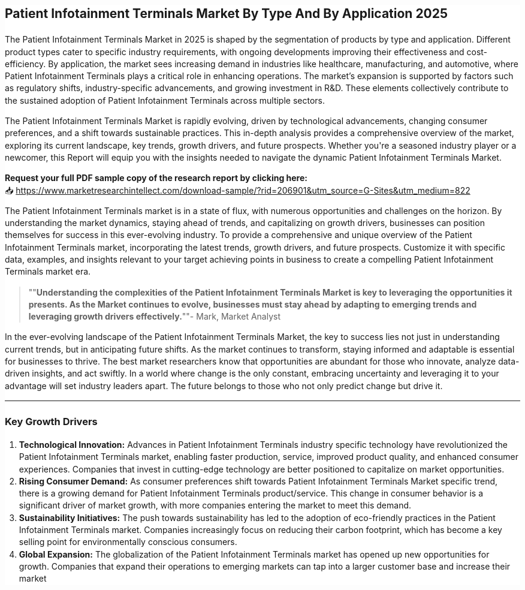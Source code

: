 <h2>Patient Infotainment Terminals Market&nbsp;By Type And By Application 2025</h2><p>The Patient Infotainment Terminals Market in 2025 is shaped by the segmentation of products by type and application. Different product types cater to specific industry requirements, with ongoing developments improving their effectiveness and cost-efficiency. By application, the market sees increasing demand in industries like healthcare, manufacturing, and automotive, where Patient Infotainment Terminals plays a critical role in enhancing operations. The market’s expansion is supported by factors such as regulatory shifts, industry-specific advancements, and growing investment in R&D. These elements collectively contribute to the sustained adoption of Patient Infotainment Terminals across multiple sectors.</p><p><span class="">The Patient Infotainment Terminals Market is rapidly evolving, driven by technological advancements, changing consumer preferences, and a shift towards sustainable practices. This in-depth analysis provides a comprehensive overview of the market, exploring its current landscape, key trends, growth drivers, and future prospects. Whether you're a seasoned industry player or a newcomer, this Report will equip you with the insights needed to navigate the dynamic Patient Infotainment Terminals Market.&nbsp;</span></p><div class="article-main__content" data-test-id="publishing-text-block"><p><span class="font-[700]"><strong>Request your full PDF sample copy of the research report by clicking here:</strong>📥&nbsp;</span><span class=""><a href="https://www.marketresearchintellect.com/download-sample/?rid=206901&amp;utm_source=G-Sites&amp;utm_medium=822" target="_blank" data-tracking-control-name="article-ssr-frontend-pulse_little-text-block" data-tracking-will-navigate="" data-test-link="">https://www.marketresearchintellect.com/download-sample/?rid=206901&amp;utm_source=G-Sites&amp;utm_medium=822</a></span></p></div><div class="article-main__content" data-test-id="publishing-text-block"><p><span class="">The Patient Infotainment Terminals market is in a state of flux, with numerous opportunities and challenges on the horizon. By understanding the market dynamics, staying ahead of trends, and capitalizing on growth drivers, businesses can position themselves for success in this ever-evolving industry. To provide a comprehensive and unique overview of the Patient Infotainment Terminals market, incorporating the latest trends, growth drivers, and future prospects. Customize it with specific data, examples, and insights relevant to your target achieving points in business to create a compelling Patient Infotainment Terminals market era.</span></p></div><div class="article-main__content" data-test-id="publishing-text-block"><blockquote class="w-auto"><span class="">""<strong>Understanding the complexities of the Patient Infotainment Terminals Market is key to leveraging the opportunities it presents. As the Market continues to evolve, businesses must stay ahead by adapting to emerging trends and leveraging growth drivers effectively.</strong>""- Mark, Market Analyst</span></blockquote></div><div class="article-main__content" data-test-id="publishing-text-block"><p><span class="">In the ever-evolving landscape of the Patient Infotainment Terminals Market, the key to success lies not just in understanding current trends, but in anticipating future shifts. As the market continues to transform, staying informed and adaptable is essential for businesses to thrive. The best market researchers know that opportunities are abundant for those who innovate, analyze data-driven insights, and act swiftly. In a world where change is the only constant, embracing uncertainty and leveraging it to your advantage will set industry leaders apart. The future belongs to those who not only predict change but drive it.</span></p></div><hr class="my-[3.2rem] mx-auto h-[1px] border-0 bg-black-a16" data-test-id="publishing-divider-block" /><div class="article-main__content" data-test-id="publishing-text-block"><h3><span class="">Key Growth Drivers</span></h3></div><div class="article-main__content" data-test-id="publishing-text-block"><ol><li><strong><span class="font-[700]">Technological Innovation</span></strong><span class=""><strong>:</strong> Advances in Patient Infotainment Terminals industry specific technology have revolutionized the Patient Infotainment Terminals market, enabling faster production, service, improved product quality, and enhanced consumer experiences. Companies that invest in cutting-edge technology are better positioned to capitalize on market opportunities.</span></li><li><strong><span class="font-[700]">Rising Consumer Demand</span></strong><span class=""><strong>:</strong> As consumer preferences shift towards Patient Infotainment Terminals Market specific trend, there is a growing demand for Patient Infotainment Terminals product/service. This change in consumer behavior is a significant driver of market growth, with more companies entering the market to meet this demand.</span></li><li><strong><span class="font-[700]">Sustainability Initiatives</span></strong><span class=""><strong>:</strong> The push towards sustainability has led to the adoption of eco-friendly practices in the Patient Infotainment Terminals market. Companies increasingly focus on reducing their carbon footprint, which has become a key selling point for environmentally conscious consumers.</span></li><li><strong><span class="font-[700]">Global Expansion</span></strong><span class=""><strong>:</strong> The globalization of the Patient Infotainment Terminals market has opened up new opportunities for growth. Companies that expand their operations to emerging markets can tap into a larger customer base and increase their market